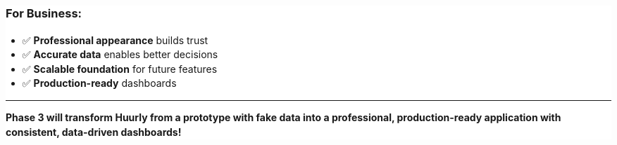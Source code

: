 ### **For Business:**
- ✅ **Professional appearance** builds trust
- ✅ **Accurate data** enables better decisions
- ✅ **Scalable foundation** for future features
- ✅ **Production-ready** dashboards

---

**Phase 3 will transform Huurly from a prototype with fake data into a professional, production-ready application with consistent, data-driven dashboards!**
